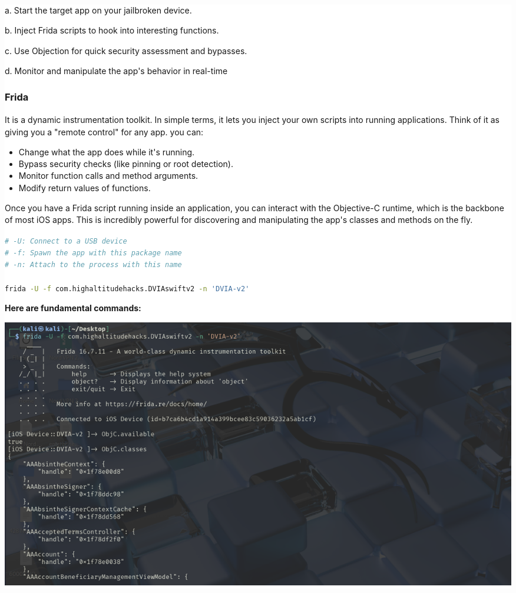 a. Start the target app on your jailbroken device.

b. Inject Frida scripts to hook into interesting functions.

c. Use Objection for quick security assessment and bypasses.

d. Monitor and manipulate the app's behavior in real-time

### Frida

It is a dynamic instrumentation toolkit. In simple terms, it lets you inject your own scripts into running applications. Think of it as giving you a "remote control" for any app. you can:

* Change what the app does while it's running.
* Bypass security checks (like pinning or root detection).
* Monitor function calls and method arguments.
* Modify return values of functions.

Once you have a Frida script running inside an application, you can interact with the Objective-C runtime, which is the backbone of most iOS apps. This is incredibly powerful for discovering and manipulating the app's classes and methods on the fly.

```bash
# -U: Connect to a USB device
# -f: Spawn the app with this package name
# -n: Attach to the process with this name

frida -U -f com.highaltitudehacks.DVIAswiftv2 -n 'DVIA-v2'
```

**Here are fundamental commands:**

![image](/assets/img/ios-pentesting/Part-III/objc-frida.png)
